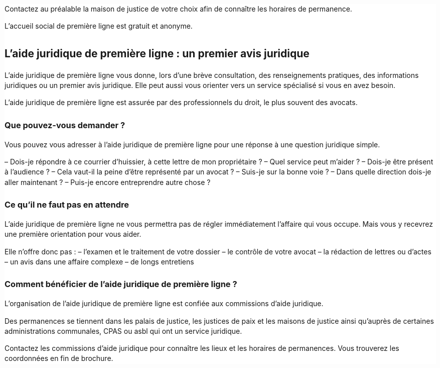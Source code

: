 Contactez au préalable la maison de justice de votre
choix afin de connaître les horaires de permanence.

L’accueil social de première ligne est gratuit et anonyme.

## L’aide juridique de première ligne : un premier avis juridique

L’aide juridique de première ligne vous donne, lors d’une brève
consultation, des renseignements pratiques, des informations juridiques
ou un premier avis juridique. Elle peut aussi vous orienter vers un
service spécialisé si vous en avez besoin.

L’aide juridique de première ligne est assurée par des professionnels du
droit, le plus souvent des avocats.

### Que pouvez-vous demander ?
Vous pouvez vous adresser à l’aide juridique de première
ligne pour une réponse à une question juridique simple.

 – Dois-je répondre à ce courrier d’huissier, à cette lettre de mon propriétaire ?
 – Quel service peut m’aider ?
 – Dois-je être présent à l’audience ?
 – Cela vaut-il la peine d’être représenté par un avocat ?
 – Suis-je sur la bonne voie ?
 – Dans quelle direction dois-je aller maintenant ?
 – Puis-je encore entreprendre autre chose ?

### Ce qu’il ne faut pas en attendre
L’aide juridique de première ligne ne vous permettra pas de régler
immédiatement l’affaire qui vous occupe. Mais vous y recevrez une
première orientation pour vous aider.

Elle n’offre donc pas :
 – l’examen et le traitement de votre dossier
 – le contrôle de votre avocat
 – la rédaction de lettres ou d’actes
 – un avis dans une affaire complexe
 – de longs entretiens


### Comment bénéficier de l’aide juridique de première ligne ?
L’organisation de l’aide juridique de première ligne est confiée aux
commissions d’aide juridique.

Des permanences se tiennent dans les palais de justice, les justices de
paix et les maisons de justice ainsi qu’auprès de certaines
administrations communales, CPAS ou asbl qui ont un service juridique.

Contactez les commissions d’aide juridique pour connaître les lieux et
les horaires de permanences. Vous trouverez les coordonnées en fin de
brochure.
